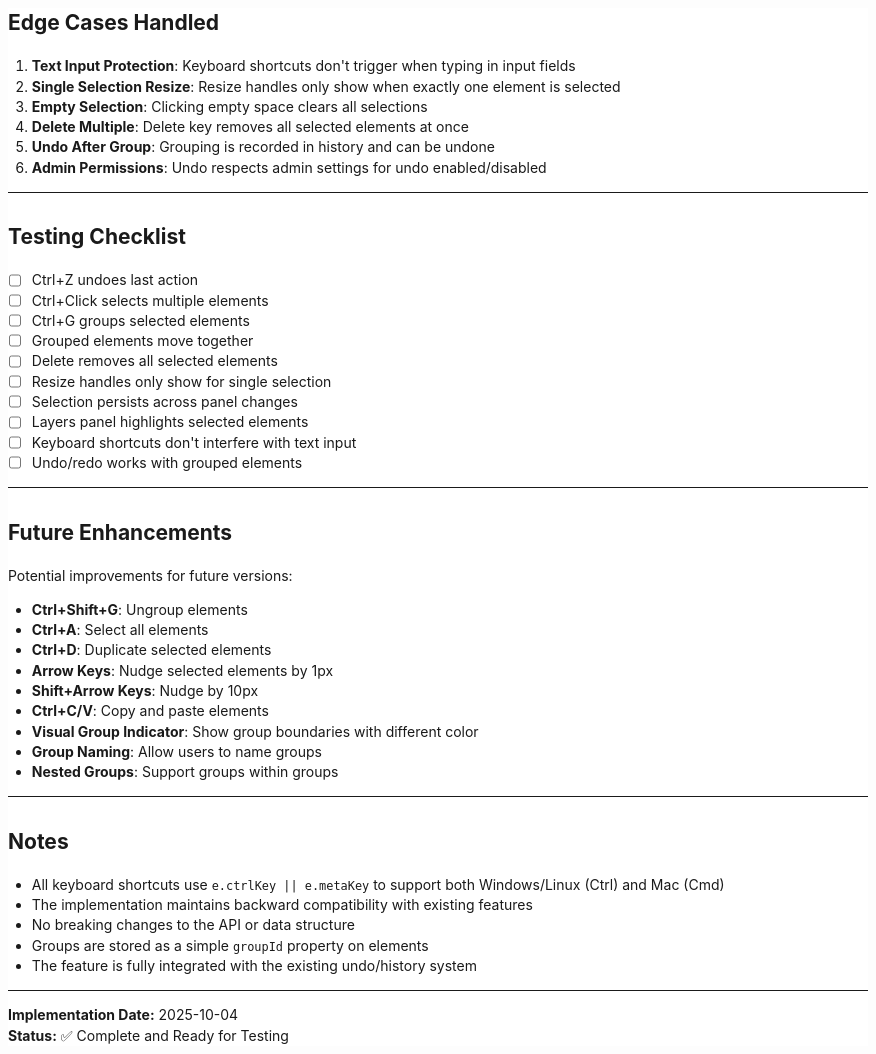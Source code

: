 
## Edge Cases Handled

1. **Text Input Protection**: Keyboard shortcuts don't trigger when typing in input fields
2. **Single Selection Resize**: Resize handles only show when exactly one element is selected
3. **Empty Selection**: Clicking empty space clears all selections
4. **Delete Multiple**: Delete key removes all selected elements at once
5. **Undo After Group**: Grouping is recorded in history and can be undone
6. **Admin Permissions**: Undo respects admin settings for undo enabled/disabled

---

## Testing Checklist

- [ ] Ctrl+Z undoes last action
- [ ] Ctrl+Click selects multiple elements
- [ ] Ctrl+G groups selected elements
- [ ] Grouped elements move together
- [ ] Delete removes all selected elements
- [ ] Resize handles only show for single selection
- [ ] Selection persists across panel changes
- [ ] Layers panel highlights selected elements
- [ ] Keyboard shortcuts don't interfere with text input
- [ ] Undo/redo works with grouped elements

---

## Future Enhancements

Potential improvements for future versions:
- **Ctrl+Shift+G**: Ungroup elements
- **Ctrl+A**: Select all elements
- **Ctrl+D**: Duplicate selected elements
- **Arrow Keys**: Nudge selected elements by 1px
- **Shift+Arrow Keys**: Nudge by 10px
- **Ctrl+C/V**: Copy and paste elements
- **Visual Group Indicator**: Show group boundaries with different color
- **Group Naming**: Allow users to name groups
- **Nested Groups**: Support groups within groups

---

## Notes

- All keyboard shortcuts use `e.ctrlKey || e.metaKey` to support both Windows/Linux (Ctrl) and Mac (Cmd)
- The implementation maintains backward compatibility with existing features
- No breaking changes to the API or data structure
- Groups are stored as a simple `groupId` property on elements
- The feature is fully integrated with the existing undo/history system

---

**Implementation Date:** 2025-10-04  
**Status:** ✅ Complete and Ready for Testing
